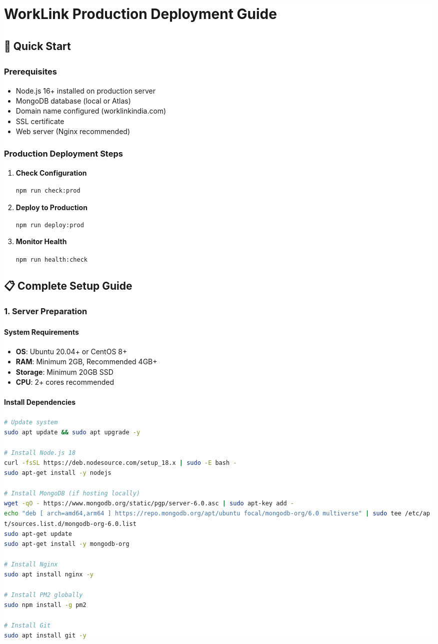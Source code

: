 # WorkLink Production Deployment Guide

## 🚀 Quick Start

### Prerequisites
- Node.js 16+ installed on production server
- MongoDB database (local or Atlas)
- Domain name configured (worklinkindia.com)
- SSL certificate
- Web server (Nginx recommended)

### Production Deployment Steps

1. **Check Configuration**
   ```bash
   npm run check:prod
   ```

2. **Deploy to Production**
   ```bash
   npm run deploy:prod
   ```

3. **Monitor Health**
   ```bash
   npm run health:check
   ```

## 📋 Complete Setup Guide

### 1. Server Preparation

#### System Requirements
- **OS**: Ubuntu 20.04+ or CentOS 8+
- **RAM**: Minimum 2GB, Recommended 4GB+
- **Storage**: Minimum 20GB SSD
- **CPU**: 2+ cores recommended

#### Install Dependencies
```bash
# Update system
sudo apt update && sudo apt upgrade -y

# Install Node.js 18
curl -fsSL https://deb.nodesource.com/setup_18.x | sudo -E bash -
sudo apt-get install -y nodejs

# Install MongoDB (if hosting locally)
wget -qO - https://www.mongodb.org/static/pgp/server-6.0.asc | sudo apt-key add -
echo "deb [ arch=amd64,arm64 ] https://repo.mongodb.org/apt/ubuntu focal/mongodb-org/6.0 multiverse" | sudo tee /etc/apt/sources.list.d/mongodb-org-6.0.list
sudo apt-get update
sudo apt-get install -y mongodb-org

# Install Nginx
sudo apt install nginx -y

# Install PM2 globally
sudo npm install -g pm2

# Install Git
sudo apt install git -y
```